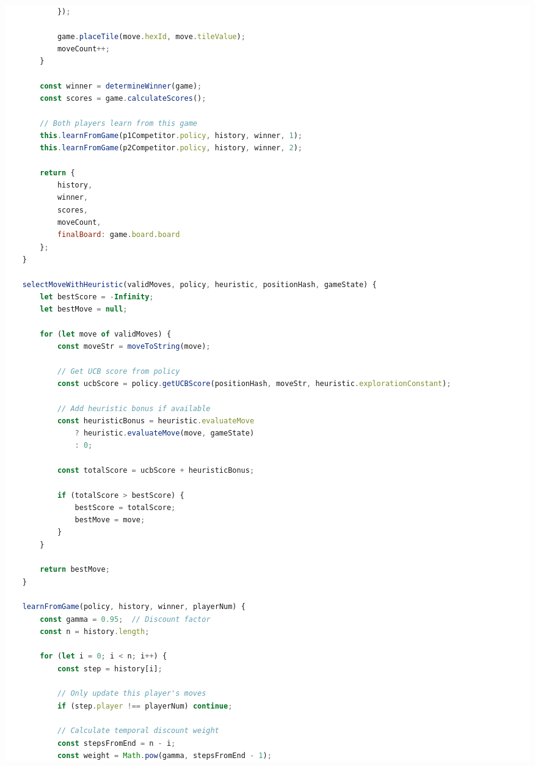 ```javascript
            });

            game.placeTile(move.hexId, move.tileValue);
            moveCount++;
        }

        const winner = determineWinner(game);
        const scores = game.calculateScores();

        // Both players learn from this game
        this.learnFromGame(p1Competitor.policy, history, winner, 1);
        this.learnFromGame(p2Competitor.policy, history, winner, 2);

        return {
            history,
            winner,
            scores,
            moveCount,
            finalBoard: game.board.board
        };
    }

    selectMoveWithHeuristic(validMoves, policy, heuristic, positionHash, gameState) {
        let bestScore = -Infinity;
        let bestMove = null;

        for (let move of validMoves) {
            const moveStr = moveToString(move);

            // Get UCB score from policy
            const ucbScore = policy.getUCBScore(positionHash, moveStr, heuristic.explorationConstant);

            // Add heuristic bonus if available
            const heuristicBonus = heuristic.evaluateMove
                ? heuristic.evaluateMove(move, gameState)
                : 0;

            const totalScore = ucbScore + heuristicBonus;

            if (totalScore > bestScore) {
                bestScore = totalScore;
                bestMove = move;
            }
        }

        return bestMove;
    }

    learnFromGame(policy, history, winner, playerNum) {
        const gamma = 0.95;  // Discount factor
        const n = history.length;

        for (let i = 0; i < n; i++) {
            const step = history[i];

            // Only update this player's moves
            if (step.player !== playerNum) continue;

            // Calculate temporal discount weight
            const stepsFromEnd = n - i;
            const weight = Math.pow(gamma, stepsFromEnd - 1);

```